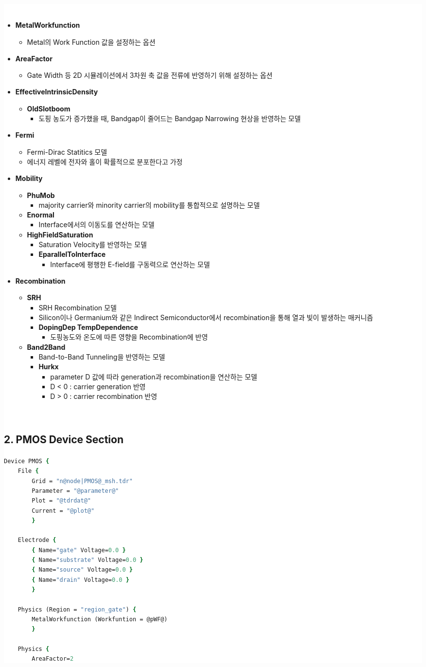 ```tcl
```

&nbsp;

- **MetalWorkfunction**  
  - Metal의 Work Function 값을 설정하는 옵션  

- **AreaFactor**
  - Gate Width 등 2D 시뮬레이션에서 3차원 축 값을 전류에 반영하기 위해 설정하는 옵션  

- **EffectiveIntrinsicDensity**  
  - **OldSlotboom**  
    - 도핑 농도가 증가했을 때, Bandgap이 줄어드는 Bandgap Narrowing 현상을 반영하는 모델  

- **Fermi**  
  - Fermi-Dirac Statitics 모델  
  - 에너지 레벨에 전자와 홀이 확률적으로 분포한다고 가정  

- **Mobility**  
  - **PhuMob**  
    - majority carrier와 minority carrier의 mobility를 통합적으로 설명하는 모델  
  - **Enormal**  
    - Interface에서의 이동도를 연산하는 모델  
  - **HighFieldSaturation**  
    - Saturation Velocity를 반영하는 모델  
    - **EparallelToInterface**   
      - Interface에 평행한 E-field를 구동력으로 연산하는 모델  

- **Recombination**  
  - **SRH**  
    - SRH Recombination 모델  
    - Silicon이나 Germanium와 같은 Indirect Semiconductor에서 recombination을 통해 열과 빛이 발생하는 매커니즘 
    - **DopingDep TempDependence**
      - 도핑농도와 온도에 따른 영향을 Recombination에 반영  
  - **Band2Band**  
    - Band-to-Band Tunneling을 반영하는 모델  
    - **Hurkx**  
      - parameter D 값에 따라 generation과 recombination을 연산하는 모델  
      - D < 0 : carrier generation 반영    
      - D > 0 : carrier recombination 반영 

&nbsp;

## 2. PMOS Device Section 

```tcl
Device PMOS {
    File {
        Grid = "n@node|PMOS@_msh.tdr"
        Parameter = "@parameter@"
        Plot = "@tdrdat@"
        Current = "@plot@"
        }
    
    Electrode {
        { Name="gate" Voltage=0.0 }
        { Name="substrate" Voltage=0.0 }
        { Name="source" Voltage=0.0 }
        { Name="drain" Voltage=0.0 }
        }

    Physics (Region = "region_gate") {
        MetalWorkfunction (Workfuntion = @pWF@)
        }

    Physics {
        AreaFactor=2
```